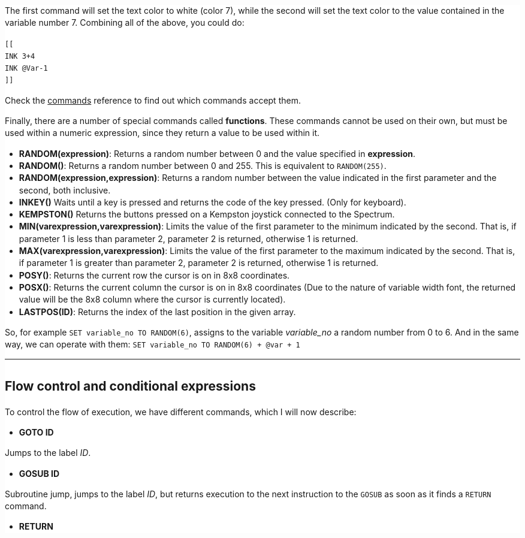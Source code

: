 The first command will set the text color to white (color 7), while the second will set the text color to the value contained in the variable number 7. Combining all of the above, you could do:

```cyd
[[
INK 3+4
INK @Var-1
]]
```

Check the [commands](#commands) reference to find out which commands accept them.

Finally, there are a number of special commands called **functions**. These commands cannot be used on their own, but must be used within a numeric expression, since they return a value to be used within it.

- **RANDOM(expression)**: Returns a random number between 0 and the value specified in **expression**.
- **RANDOM()**: Returns a random number between 0 and 255. This is equivalent to `RANDOM(255)`.
- **RANDOM(expression,expression)**: Returns a random number between the value indicated in the first parameter and the second, both inclusive.
- **INKEY()** Waits until a key is pressed and returns the code of the key pressed. (Only for keyboard).
- **KEMPSTON()** Returns the buttons pressed on a Kempston joystick connected to the Spectrum.
- **MIN(varexpression,varexpression)**: Limits the value of the first parameter to the minimum indicated by the second. That is, if parameter 1 is less than parameter 2, parameter 2 is returned, otherwise 1 is returned.
- **MAX(varexpression,varexpression)**: Limits the value of the first parameter to the maximum indicated by the second. That is, if parameter 1 is greater than parameter 2, parameter 2 is returned, otherwise 1 is returned.
- **POSY()**: Returns the current row the cursor is on in 8x8 coordinates.
- **POSX()**: Returns the current column the cursor is on in 8x8 coordinates (Due to the nature of variable width font, the returned value will be the 8x8 column where the cursor is currently located).
- **LASTPOS(ID)**: Returns the index of the last position in the given array.

So, for example `SET variable_no TO RANDOM(6)`, assigns to the variable _variable_no_ a random number from 0 to 6. And in the same way, we can operate with them: `SET variable_no TO RANDOM(6) + @var + 1`

---

## Flow control and conditional expressions

To control the flow of execution, we have different commands, which I will now describe:

- **GOTO ID**

Jumps to the label _ID_.

- **GOSUB ID**

Subroutine jump, jumps to the label _ID_, but returns execution to the next instruction to the `GOSUB` as soon as it finds a `RETURN` command.

- **RETURN**
